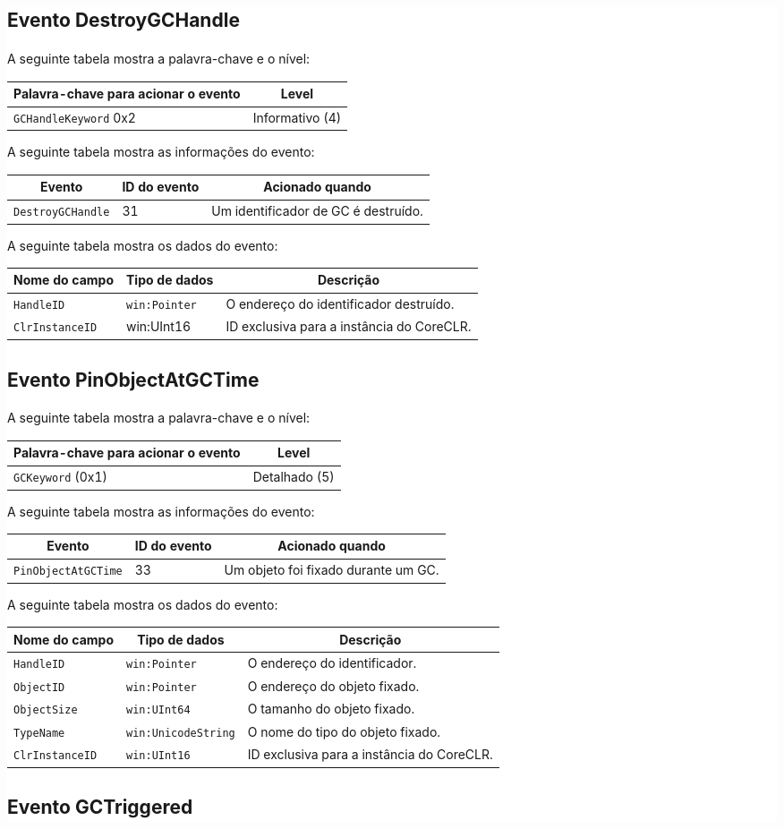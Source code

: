 ## <a name="destroygchandle-event"></a>Evento DestroyGCHandle

A seguinte tabela mostra a palavra-chave e o nível:

|Palavra-chave para acionar o evento|Level|
|-----------------------------------|-----------|
|`GCHandleKeyword` 0x2|Informativo (4)|

A seguinte tabela mostra as informações do evento:

|Evento|ID do evento|Acionado quando|
|-----------|--------------|-----------------|
|`DestroyGCHandle`|31|Um identificador de GC é destruído.|

A seguinte tabela mostra os dados do evento:

|Nome do campo|Tipo de dados|Descrição|
|----------------|---------------|-----------------|
|`HandleID`|`win:Pointer`|O endereço do identificador destruído.|
|`ClrInstanceID`|win:UInt16|ID exclusiva para a instância do CoreCLR.|

## <a name="pinobjectatgctime-event"></a>Evento PinObjectAtGCTime

A seguinte tabela mostra a palavra-chave e o nível:

|Palavra-chave para acionar o evento|Level|
|-----------------------------------|-----------|
|`GCKeyword` (0x1)|Detalhado (5)|

A seguinte tabela mostra as informações do evento:

|Evento|ID do evento|Acionado quando|
|-----------|--------------|-----------------|
|`PinObjectAtGCTime`|33|Um objeto foi fixado durante um GC.|

A seguinte tabela mostra os dados do evento:

|Nome do campo|Tipo de dados|Descrição|
|----------------|---------------|-----------------|
|`HandleID`|`win:Pointer`|O endereço do identificador.|
|`ObjectID`|`win:Pointer`|O endereço do objeto fixado.|
|`ObjectSize`|`win:UInt64`|O tamanho do objeto fixado.|
|`TypeName`|`win:UnicodeString`|O nome do tipo do objeto fixado.|
|`ClrInstanceID`|`win:UInt16`|ID exclusiva para a instância do CoreCLR.|

## <a name="gctriggered-event"></a>Evento GCTriggered

